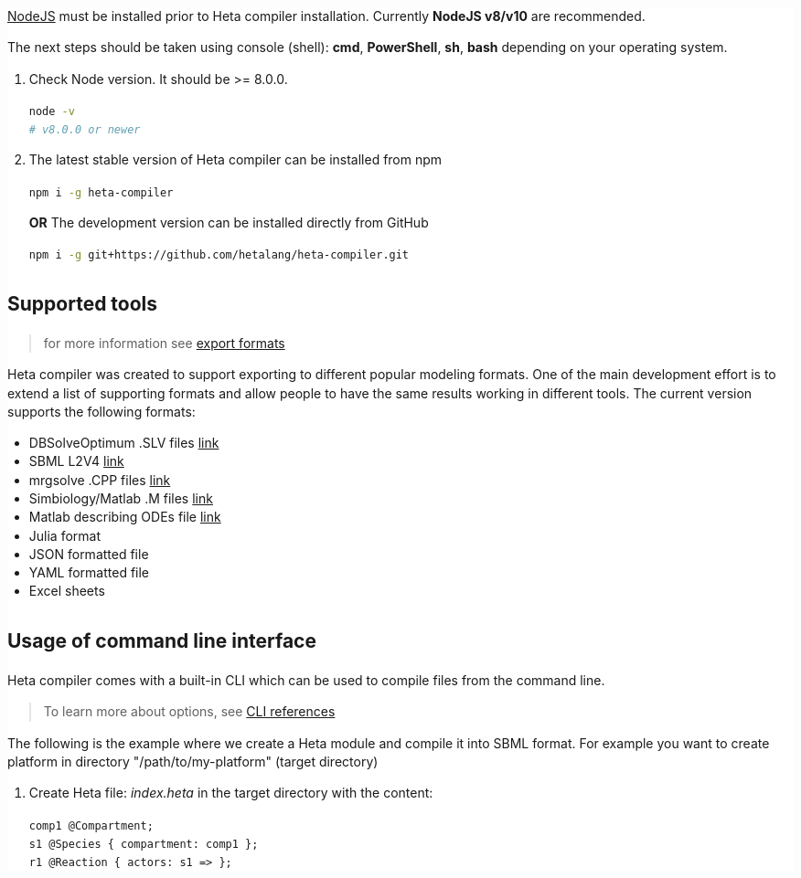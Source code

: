 [NodeJS](https://nodejs.org/en/) must be installed prior to Heta compiler installation. Currently **NodeJS v8/v10** are recommended.

The next steps should be taken using console (shell): **cmd**, **PowerShell**, **sh**, **bash** depending on your operating system.

1. Check Node version. It should be >= 8.0.0.
    ```bash
    node -v
    # v8.0.0 or newer
    ```

2. The latest stable version of Heta compiler can be installed from npm
    ```bash
    npm i -g heta-compiler
    ```
    **OR** The development version can be installed directly from GitHub
    ```bash
    npm i -g git+https://github.com/hetalang/heta-compiler.git
    ```

## Supported tools

>for more information see [export formats](export-formats)

Heta compiler was created to support exporting to different popular modeling formats.
One of the main development effort is to extend a list of supporting formats and allow people to have the same results working in different tools.
The current version supports the following formats:

- DBSolveOptimum .SLV files [link](http://insysbio.com/en/software/db-solve-optimum)
- SBML L2V4 [link](http://sbml.org/)
- mrgsolve .CPP files [link](https://mrgsolve.github.io/user_guide/)
- Simbiology/Matlab .M files [link](https://www.mathworks.com/products/simbiology.html)
- Matlab describing ODEs file [link](https://www.mathworks.com/help/matlab/ordinary-differential-equations.html)
- Julia format
- JSON formatted file
- YAML formatted file
- Excel sheets

## Usage of command line interface

Heta compiler comes with a built-in CLI which can be used to compile files from the command line.

>To learn more about options, see [CLI references](./cli-references)

The following is the example where we create a Heta module and compile it into SBML format. For example you want to create platform in directory "/path/to/my-platform" (target directory)

1. Create Heta file: *index.heta* in the target directory with the content:
    ```heta
    comp1 @Compartment;
    s1 @Species { compartment: comp1 };
    r1 @Reaction { actors: s1 => };
